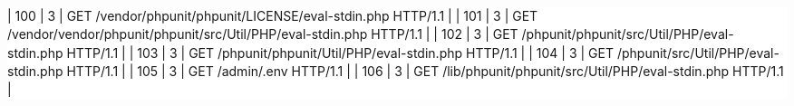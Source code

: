 | 100 |                     3 | GET /vendor/phpunit/phpunit/LICENSE/eval-stdin.php HTTP/1.1                                                                                                                                                                                                                                                                                                                                                                                                                                                                                                                                                                                                                                                                                                                                                                         |
| 101 |                     3 | GET /vendor/vendor/phpunit/phpunit/src/Util/PHP/eval-stdin.php HTTP/1.1                                                                                                                                                                                                                                                                                                                                                                                                                                                                                                                                                                                                                                                                                                                                                             |
| 102 |                     3 | GET /phpunit/phpunit/src/Util/PHP/eval-stdin.php HTTP/1.1                                                                                                                                                                                                                                                                                                                                                                                                                                                                                                                                                                                                                                                                                                                                                                           |
| 103 |                     3 | GET /phpunit/phpunit/Util/PHP/eval-stdin.php HTTP/1.1                                                                                                                                                                                                                                                                                                                                                                                                                                                                                                                                                                                                                                                                                                                                                                               |
| 104 |                     3 | GET /phpunit/src/Util/PHP/eval-stdin.php HTTP/1.1                                                                                                                                                                                                                                                                                                                                                                                                                                                                                                                                                                                                                                                                                                                                                                                   |
| 105 |                     3 | GET /admin/.env HTTP/1.1                                                                                                                                                                                                                                                                                                                                                                                                                                                                                                                                                                                                                                                                                                                                                                                                            |
| 106 |                     3 | GET /lib/phpunit/phpunit/src/Util/PHP/eval-stdin.php HTTP/1.1                                                                                                                                                                                                                                                                                                                                                                                                                                                                                                                                                                                                                                                                                                                                                                       |